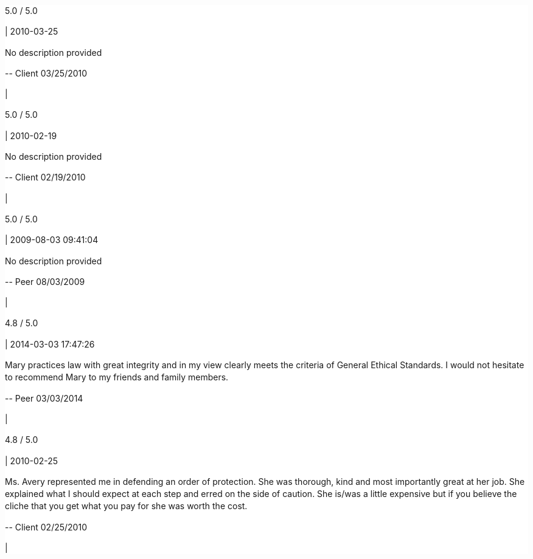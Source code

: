5.0 / 5.0

|  2010-03-25

No description provided

-- Client  03/25/2010  
  
|

5.0 / 5.0

|  2010-02-19

No description provided

-- Client  02/19/2010  
  
|

5.0 / 5.0

|  2009-08-03 09:41:04

No description provided

-- Peer  08/03/2009  
  
|

4.8 / 5.0

|  2014-03-03 17:47:26

Mary practices law with great integrity and in my view clearly meets the
criteria of General Ethical Standards. I would not hesitate to recommend Mary
to my friends and family members.

-- Peer  03/03/2014  
  
|

4.8 / 5.0

|  2010-02-25

Ms. Avery represented me in defending an order of protection. She was
thorough, kind and most importantly great at her job. She explained what I
should expect at each step and erred on the side of caution. She is/was a
little expensive but if you believe the cliche that you get what you pay for
she was worth the cost.

-- Client  02/25/2010  
  
|
